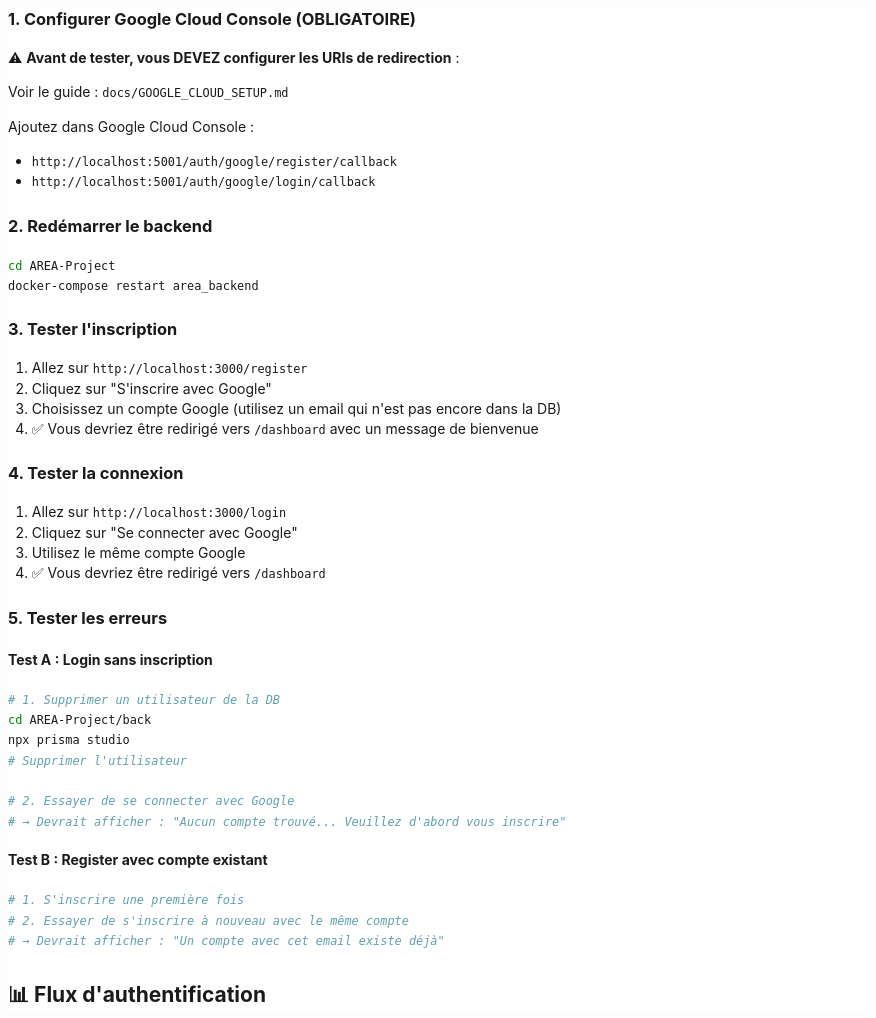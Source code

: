 ### 1. Configurer Google Cloud Console (OBLIGATOIRE)

⚠️ **Avant de tester, vous DEVEZ configurer les URIs de redirection** :

Voir le guide : `docs/GOOGLE_CLOUD_SETUP.md`

Ajoutez dans Google Cloud Console :
- `http://localhost:5001/auth/google/register/callback`
- `http://localhost:5001/auth/google/login/callback`

### 2. Redémarrer le backend

```bash
cd AREA-Project
docker-compose restart area_backend
```

### 3. Tester l'inscription

1. Allez sur `http://localhost:3000/register`
2. Cliquez sur "S'inscrire avec Google"
3. Choisissez un compte Google (utilisez un email qui n'est pas encore dans la DB)
4. ✅ Vous devriez être redirigé vers `/dashboard` avec un message de bienvenue

### 4. Tester la connexion

1. Allez sur `http://localhost:3000/login`
2. Cliquez sur "Se connecter avec Google"
3. Utilisez le même compte Google
4. ✅ Vous devriez être redirigé vers `/dashboard`

### 5. Tester les erreurs

#### Test A : Login sans inscription
```bash
# 1. Supprimer un utilisateur de la DB
cd AREA-Project/back
npx prisma studio
# Supprimer l'utilisateur

# 2. Essayer de se connecter avec Google
# → Devrait afficher : "Aucun compte trouvé... Veuillez d'abord vous inscrire"
```

#### Test B : Register avec compte existant
```bash
# 1. S'inscrire une première fois
# 2. Essayer de s'inscrire à nouveau avec le même compte
# → Devrait afficher : "Un compte avec cet email existe déjà"
```

## 📊 Flux d'authentification
